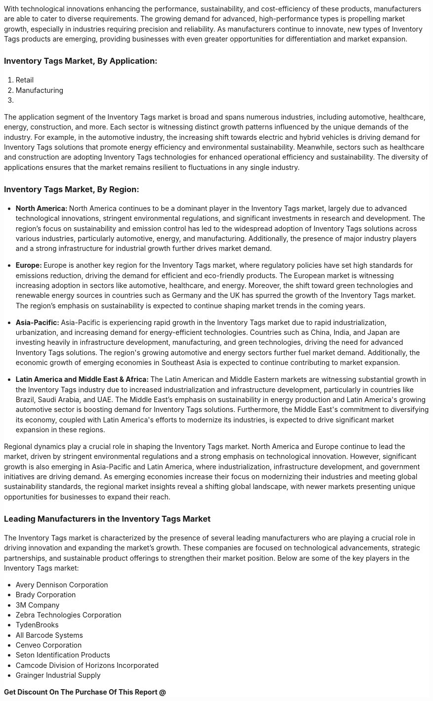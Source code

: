 With technological innovations enhancing the performance, sustainability, and cost-efficiency of these products, manufacturers are able to cater to diverse requirements. The growing demand for advanced, high-performance types is propelling market growth, especially in industries requiring precision and reliability. As manufacturers continue to innovate, new types of Inventory Tags products are emerging, providing businesses with even greater opportunities for differentiation and market expansion.</p><h3>Inventory Tags Market,&nbsp;By Application:</h3><ol><li>Retail<li> Manufacturing<li></li></ol><p>The application segment of the Inventory Tags market is broad and spans numerous industries, including automotive, healthcare, energy, construction, and more. Each sector is witnessing distinct growth patterns influenced by the unique demands of the industry. For example, in the automotive industry, the increasing shift towards electric and hybrid vehicles is driving demand for Inventory Tags solutions that promote energy efficiency and environmental sustainability. Meanwhile, sectors such as healthcare and construction are adopting Inventory Tags technologies for enhanced operational efficiency and sustainability. The diversity of applications ensures that the market remains resilient to fluctuations in any single industry.</p><h3>Inventory Tags Market, By Region:</h3><ul><li><p><strong>North America:&nbsp;</strong>North America continues to be a dominant player in the Inventory Tags market, largely due to advanced technological innovations, stringent environmental regulations, and significant investments in research and development. The region&rsquo;s focus on sustainability and emission control has led to the widespread adoption of Inventory Tags solutions across various industries, particularly automotive, energy, and manufacturing. Additionally, the presence of major industry players and a strong infrastructure for industrial growth further drives market demand.</p></li><li><p><strong><strong>Europe:&nbsp;</strong></strong>Europe is another key region for the Inventory Tags market, where regulatory policies have set high standards for emissions reduction, driving the demand for efficient and eco-friendly products. The European market is witnessing increasing adoption in sectors like automotive, healthcare, and energy. Moreover, the shift toward green technologies and renewable energy sources in countries such as Germany and the UK has spurred the growth of the Inventory Tags market. The region&rsquo;s emphasis on sustainability is expected to continue shaping market trends in the coming years.</p></li><li><p><strong><strong>Asia-Pacific:&nbsp;</strong></strong>Asia-Pacific is experiencing rapid growth in the Inventory Tags market due to rapid industrialization, urbanization, and increasing demand for energy-efficient technologies. Countries such as China, India, and Japan are investing heavily in infrastructure development, manufacturing, and green technologies, driving the need for advanced Inventory Tags solutions. The region's growing automotive and energy sectors further fuel market demand. Additionally, the economic growth of emerging economies in Southeast Asia is expected to continue contributing to market expansion.</p></li><li><p><strong><strong>Latin America and Middle East &amp; Africa:&nbsp;</strong></strong>The Latin American and Middle Eastern markets are witnessing substantial growth in the Inventory Tags industry due to increased industrialization and infrastructure development, particularly in countries like Brazil, Saudi Arabia, and UAE. The Middle East&rsquo;s emphasis on sustainability in energy production and Latin America's growing automotive sector is boosting demand for Inventory Tags solutions. Furthermore, the Middle East's commitment to diversifying its economy, coupled with Latin America's efforts to modernize its industries, is expected to drive significant market expansion in these regions.</p></li></ul><p>Regional dynamics play a crucial role in shaping the Inventory Tags market. North America and Europe continue to lead the market, driven by stringent environmental regulations and a strong emphasis on technological innovation. However, significant growth is also emerging in Asia-Pacific and Latin America, where industrialization, infrastructure development, and government initiatives are driving demand. As emerging economies increase their focus on modernizing their industries and meeting global sustainability standards, the regional market insights reveal a shifting global landscape, with newer markets presenting unique opportunities for businesses to expand their reach.</p><h3><strong>Leading Manufacturers in the Inventory Tags Market</strong></h3><p>The Inventory Tags market is characterized by the presence of several leading manufacturers who are playing a crucial role in driving innovation and expanding the market&rsquo;s growth. These companies are focused on technological advancements, strategic partnerships, and sustainable product offerings to strengthen their market position. Below are some of the key players in the Inventory Tags market:</p></div><div class="article-main__content" data-test-id="publishing-text-block"><ul><li><span class="">Avery Dennison Corporation<li> Brady Corporation<li> 3M Company<li> Zebra Technologies Corporation<li> TydenBrooks<li> All Barcode Systems<li> Cenveo Corporation<li> Seton Identification Products<li> Camcode Division of Horizons Incorporated<li> Grainger Industrial Supply</span></li></ul></div><div class="article-main__content" data-test-id="publishing-text-block"><p><span class="font-[700]"><strong>Get Discount On The Purchase Of This Report @</strong>